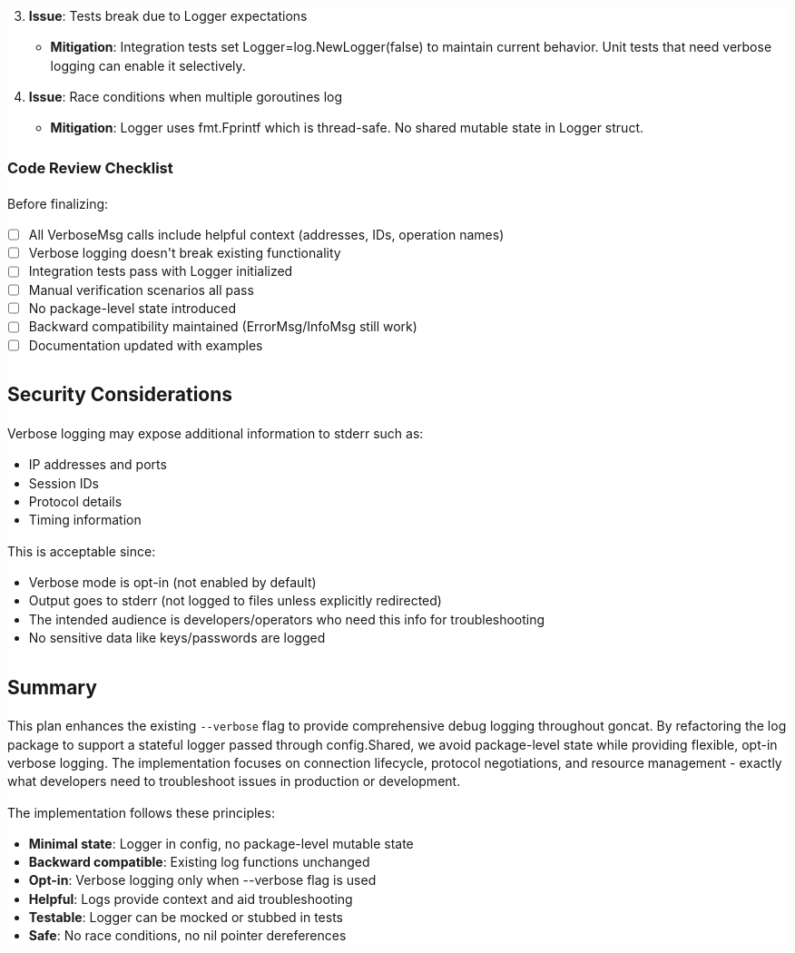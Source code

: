 3. **Issue**: Tests break due to Logger expectations
   - **Mitigation**: Integration tests set Logger=log.NewLogger(false) to maintain current behavior. Unit tests that need verbose logging can enable it selectively.

4. **Issue**: Race conditions when multiple goroutines log
   - **Mitigation**: Logger uses fmt.Fprintf which is thread-safe. No shared mutable state in Logger struct.

### Code Review Checklist

Before finalizing:
- [ ] All VerboseMsg calls include helpful context (addresses, IDs, operation names)
- [ ] Verbose logging doesn't break existing functionality
- [ ] Integration tests pass with Logger initialized
- [ ] Manual verification scenarios all pass
- [ ] No package-level state introduced
- [ ] Backward compatibility maintained (ErrorMsg/InfoMsg still work)
- [ ] Documentation updated with examples

## Security Considerations

Verbose logging may expose additional information to stderr such as:
- IP addresses and ports
- Session IDs
- Protocol details
- Timing information

This is acceptable since:
- Verbose mode is opt-in (not enabled by default)
- Output goes to stderr (not logged to files unless explicitly redirected)
- The intended audience is developers/operators who need this info for troubleshooting
- No sensitive data like keys/passwords are logged

## Summary

This plan enhances the existing `--verbose` flag to provide comprehensive debug logging throughout goncat. By refactoring the log package to support a stateful logger passed through config.Shared, we avoid package-level state while providing flexible, opt-in verbose logging. The implementation focuses on connection lifecycle, protocol negotiations, and resource management - exactly what developers need to troubleshoot issues in production or development.

The implementation follows these principles:
- **Minimal state**: Logger in config, no package-level mutable state
- **Backward compatible**: Existing log functions unchanged
- **Opt-in**: Verbose logging only when --verbose flag is used
- **Helpful**: Logs provide context and aid troubleshooting
- **Testable**: Logger can be mocked or stubbed in tests
- **Safe**: No race conditions, no nil pointer dereferences
